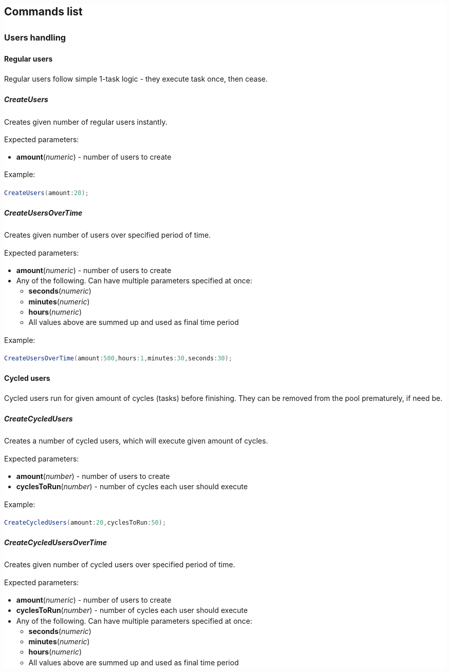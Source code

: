 ## Commands list
### Users handling
#### Regular users
Regular users follow simple 1-task logic - they execute task once, then cease.
##### CreateUsers
Creates given number of regular users instantly.

Expected parameters:
- **amount**(*numeric*) - number of users to create

Example:
```java
CreateUsers(amount:20);
```

##### CreateUsersOverTime
Creates given number of users over specified period of time. 

Expected parameters:
- **amount**(*numeric*) - number of users to create
- Any of the following. Can have multiple parameters specified at once:
    - **seconds**(*numeric*)
    - **minutes**(*numeric*)
    - **hours**(*numeric*)
    - All values above are summed up and used as final time period

Example:
```java
CreateUsersOverTime(amount:500,hours:1,minutes:30,seconds:30);
```

#### Cycled users
Cycled users run for given amount of cycles (tasks) before finishing. They can be removed from the pool prematurely, if need be.
##### CreateCycledUsers
Creates a number of cycled users, which will execute given amount of cycles.

Expected parameters:
- **amount**(*number*) - number of users to create
- **cyclesToRun**(*number*) - number of cycles each user should execute

Example:
```java
CreateCycledUsers(amount:20,cyclesToRun:50);
```

##### CreateCycledUsersOverTime
Creates given number of cycled users over specified period of time. 

Expected parameters:
- **amount**(*numeric*) - number of users to create
- **cyclesToRun**(*number*) - number of cycles each user should execute
- Any of the following. Can have multiple parameters specified at once:
    - **seconds**(*numeric*)
    - **minutes**(*numeric*)
    - **hours**(*numeric*)
    - All values above are summed up and used as final time period
